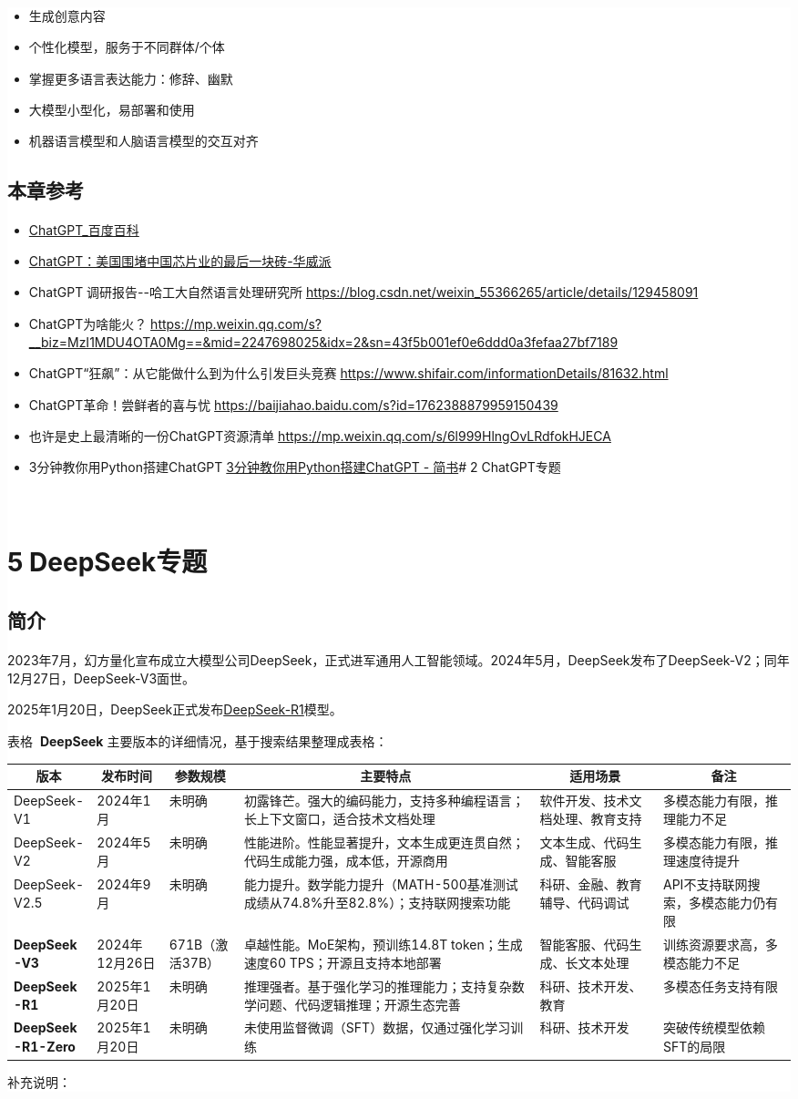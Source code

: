 * 生成创意内容 

* 个性化模型，服务于不同群体/个体

* 掌握更多语言表达能力：修辞、幽默

* 大模型小型化，易部署和使用

* 机器语言模型和人脑语言模型的交互对齐

## 本章参考

- [ChatGPT_百度百科](https://baike.baidu.com/item/ChatGPT/62446358)

- [ChatGPT：美国围堵中国芯片业的最后一块砖-华威派](https://www.huaweipai.com/zmt/show-24617.html)

- ChatGPT 调研报告--哈工大自然语言处理研究所 https://blog.csdn.net/weixin_55366265/article/details/129458091

- ChatGPT为啥能火？ https://mp.weixin.qq.com/s?__biz=MzI1MDU4OTA0Mg==&mid=2247698025&idx=2&sn=43f5b001ef0e6ddd0a3fefaa27bf7189

- ChatGPT“狂飙”：从它能做什么到为什么引发巨头竞赛 https://www.shifair.com/informationDetails/81632.html

- ChatGPT革命！尝鲜者的喜与忧 https://baijiahao.baidu.com/s?id=1762388879959150439

- 也许是史上最清晰的一份ChatGPT资源清单 https://mp.weixin.qq.com/s/6l999HlngOvLRdfokHJECA

- 3分钟教你用Python搭建ChatGPT [3分钟教你用Python搭建ChatGPT - 简书](https://www.jianshu.com/p/14eaedbbca17)# 2 ChatGPT专题

<br>

# 5 DeepSeek专题

## 简介

2023年7月，幻方量化宣布成立大模型公司DeepSeek，正式进军通用人工智能领域。2024年5月，DeepSeek发布了DeepSeek-V2；同年12月27日，DeepSeek-V3面世。

2025年1月20日，DeepSeek正式发布[DeepSeek-R1](https://baike.baidu.com/item/DeepSeek-R1/65329552?fromModule=lemma_inlink)模型。

表格  **DeepSeek** 主要版本的详细情况，基于搜索结果整理成表格：

| **版本**               | **发布时间**    | **参数规模**    | **主要特点**                                          | **适用场景**         | **备注**              |
| -------------------- | ----------- | ----------- | ------------------------------------------------- | ---------------- | ------------------- |
| DeepSeek-V1          | 2024年1月     | 未明确         | 初露锋芒。强大的编码能力，支持多种编程语言；长上下文窗口，适合技术文档处理             | 软件开发、技术文档处理、教育支持 | 多模态能力有限，推理能力不足      |
| DeepSeek-V2          | 2024年5月     | 未明确         | 性能进阶。性能显著提升，文本生成更连贯自然；代码生成能力强，成本低，开源商用            | 文本生成、代码生成、智能客服   | 多模态能力有限，推理速度待提升     |
| DeepSeek-V2.5        | 2024年9月     | 未明确         | 能力提升。数学能力提升（MATH-500基准测试成绩从74.8%升至82.8%）；支持联网搜索功能 | 科研、金融、教育辅导、代码调试  | API不支持联网搜索，多模态能力仍有限 |
| **DeepSeek-V3**      | 2024年12月26日 | 671B（激活37B） | 卓越性能。MoE架构，预训练14.8T token；生成速度60 TPS；开源且支持本地部署    | 智能客服、代码生成、长文本处理  | 训练资源要求高，多模态能力不足     |
| **DeepSeek-R1**      | 2025年1月20日  | 未明确         | 推理强者。基于强化学习的推理能力；支持复杂数学问题、代码逻辑推理；开源生态完善           | 科研、技术开发、教育       | 多模态任务支持有限           |
| **DeepSeek-R1-Zero** | 2025年1月20日  | 未明确         | 未使用监督微调（SFT）数据，仅通过强化学习训练                          | 科研、技术开发          | 突破传统模型依赖SFT的局限      |

补充说明： 

